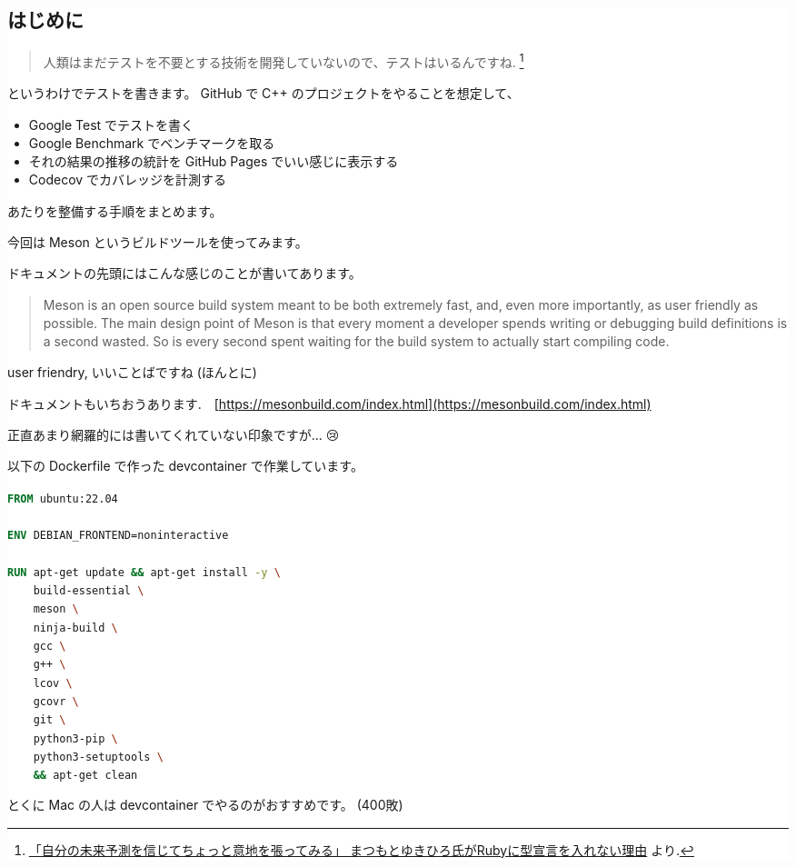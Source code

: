 
## はじめに

> 人類はまだテストを不要とする技術を開発していないので、テストはいるんですね. [^1] 

[^1]: [「自分の未来予測を信じてちょっと意地を張ってみる」 まつもとゆきひろ氏がRubyに型宣言を入れない理由](https://logmi.jp/tech/articles/330373) より.

というわけでテストを書きます。 GitHub で C++ のプロジェクトをやることを想定して、

- Google Test でテストを書く
- Google Benchmark でベンチマークを取る
- それの結果の推移の統計を GitHub Pages でいい感じに表示する
- Codecov でカバレッジを計測する

あたりを整備する手順をまとめます。


今回は Meson というビルドツールを使ってみます。

ドキュメントの先頭にはこんな感じのことが書いてあります。


> Meson is an open source build system meant to be both extremely fast, and, even more importantly, as user friendly as possible.
> The main design point of Meson is that every moment a developer spends writing or debugging build definitions is a second wasted. So is every second spent waiting for the build system to actually start compiling code.


user friendry, いいことばですね (ほんとに)


ドキュメントもいちおうあります.　[https://mesonbuild.com/index.html](https://mesonbuild.com/index.html)

正直あまり網羅的には書いてくれていない印象ですが... 😢 


以下の Dockerfile で作った devcontainer で作業しています。


```Dockerfile
FROM ubuntu:22.04

ENV DEBIAN_FRONTEND=noninteractive

RUN apt-get update && apt-get install -y \
    build-essential \
    meson \
    ninja-build \
    gcc \
    g++ \
    lcov \
    gcovr \
    git \
    python3-pip \
    python3-setuptools \
    && apt-get clean
```

とくに Mac の人は devcontainer でやるのがおすすめです。 (400敗)
